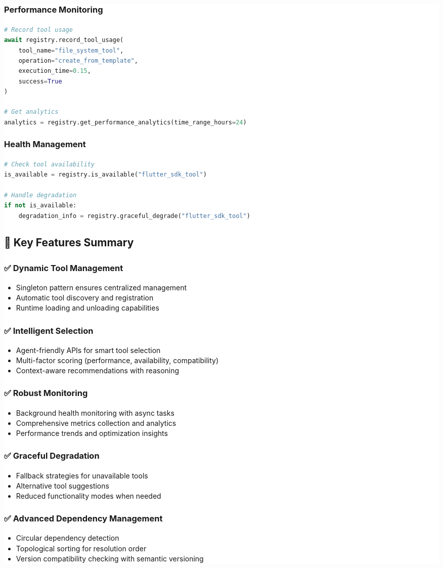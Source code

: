 ### Performance Monitoring
```python
# Record tool usage
await registry.record_tool_usage(
    tool_name="file_system_tool",
    operation="create_from_template",
    execution_time=0.15,
    success=True
)

# Get analytics
analytics = registry.get_performance_analytics(time_range_hours=24)
```

### Health Management
```python
# Check tool availability
is_available = registry.is_available("flutter_sdk_tool")

# Handle degradation
if not is_available:
    degradation_info = registry.graceful_degrade("flutter_sdk_tool")
```

## 🎯 Key Features Summary

### ✅ **Dynamic Tool Management**
- Singleton pattern ensures centralized management
- Automatic tool discovery and registration
- Runtime loading and unloading capabilities

### ✅ **Intelligent Selection**
- Agent-friendly APIs for smart tool selection
- Multi-factor scoring (performance, availability, compatibility)
- Context-aware recommendations with reasoning

### ✅ **Robust Monitoring**
- Background health monitoring with async tasks
- Comprehensive metrics collection and analytics
- Performance trends and optimization insights

### ✅ **Graceful Degradation**
- Fallback strategies for unavailable tools
- Alternative tool suggestions
- Reduced functionality modes when needed

### ✅ **Advanced Dependency Management**
- Circular dependency detection
- Topological sorting for resolution order
- Version compatibility checking with semantic versioning
